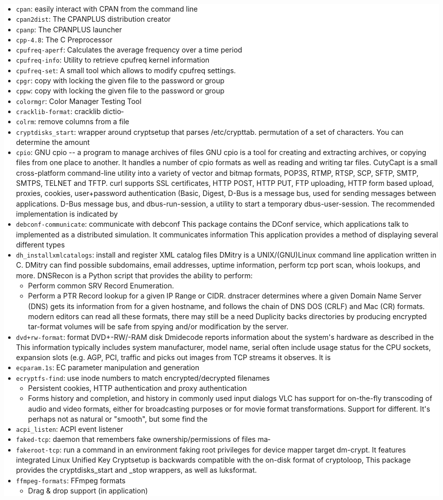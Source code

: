 - `cpan`: easily interact with CPAN from the command line
- `cpan2dist`: The CPANPLUS distribution creator
- `cpanp`: The CPANPLUS launcher
- `cpp-4.8`: The C Preprocessor
- `cpufreq-aperf`: Calculates the average frequency over a time period
- `cpufreq-info`: Utility to retrieve cpufreq kernel information
- `cpufreq-set`: A small tool which allows to modify cpufreq settings.
- `cpgr`: copy with locking the given file to the password or group
- `cppw`: copy with locking the given file to the password or group
- `colormgr`: Color Manager Testing Tool
- `cracklib-format`: cracklib dictio‐
- `colrm`: remove columns from a file
- `cryptdisks_start`: wrapper around cryptsetup that parses /etc/crypttab.
 permutation of a set of characters. You can determine the amount
- `cpio`:  GNU cpio -- a program to manage archives of files
 GNU cpio is a tool for creating and extracting archives, or copying
 files from one place to another.  It handles a number of cpio formats
 as well as reading and writing tar files.
 CutyCapt is a small cross-platform command-line utility
 into a variety of vector and bitmap formats,
 POP3S, RTMP, RTSP, SCP, SFTP, SMTP, SMTPS, TELNET and TFTP.
 curl supports SSL certificates, HTTP POST, HTTP PUT, FTP uploading, HTTP form
 based upload, proxies, cookies, user+password authentication (Basic, Digest,
 D-Bus is a message bus, used for sending messages between applications.
 D-Bus message bus, and dbus-run-session, a utility to start a temporary
 dbus-user-session. The recommended implementation is indicated by
- `debconf-communicate`: communicate with debconf
 This package contains the DConf service, which applications talk to
 implemented as a distributed simulation.  It communicates information
 This application provides a method of displaying several different types
- `dh_installxmlcatalogs`: install and register XML catalog files
 DMitry is a UNIX/(GNU)Linux command line application written in C.
 DMitry can find possible subdomains, email addresses, uptime information,
 perform tcp port scan, whois lookups, and more.
 DNSRecon is a Python script that provides the ability to perform:
  * Perform common SRV Record Enumeration.
  * Perform a PTR Record lookup for a given IP Range or CIDR.
 dnstracer determines where a given Domain Name Server (DNS) gets its
 information from for a given hostname, and follows the chain of DNS
 DOS (CRLF) and Mac (CR) formats.
 modern editors can read all these formats, there may still be a need
 Duplicity backs directories by producing encrypted tar-format volumes
 will be safe from spying and/or modification by the server.
- `dvd+rw-format`: format DVD+-RW/-RAM disk
 Dmidecode reports information about the system's hardware as described in the
 This information typically includes system manufacturer, model name, serial
 often include usage status for the CPU sockets, expansion slots (e.g. AGP, PCI,
 traffic and picks out images from TCP streams it observes. It is
- `ecparam.1s`: EC parameter manipulation and generation
- `ecryptfs-find`: use inode numbers to match encrypted/decrypted filenames
  * Persistent cookies, HTTP authentication and proxy authentication
  * Forms history and completion, and history in commonly used input dialogs
 VLC has support for on-the-fly transcoding of audio and video formats, either
 for broadcasting purposes or for movie format transformations. Support for
 different. It's perhaps not as natural or "smooth", but some find the
- `acpi_listen`: ACPI event listener
- `faked-tcp`: daemon that remembers fake ownership/permissions of files ma‐
- `fakeroot-tcp`: run a command in an environment faking root privileges for
 device mapper target dm-crypt. It features integrated Linux Unified Key
 Cryptsetup is backwards compatible with the on-disk format of cryptoloop,
 This package provides the cryptdisks_start and _stop wrappers, as well as
 luksformat.
- `ffmpeg-formats`: FFmpeg formats
   * Drag & drop support (in application)